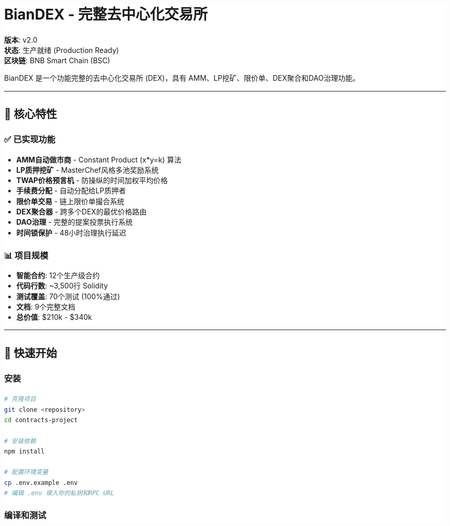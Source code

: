 # BianDEX - 完整去中心化交易所

**版本**: v2.0  
**状态**: 生产就绪 (Production Ready)  
**区块链**: BNB Smart Chain (BSC)

BianDEX 是一个功能完整的去中心化交易所 (DEX)，具有 AMM、LP挖矿、限价单、DEX聚合和DAO治理功能。

---

## 🌟 核心特性

### ✅ 已实现功能

- **AMM自动做市商** - Constant Product (x*y=k) 算法
- **LP质押挖矿** - MasterChef风格多池奖励系统
- **TWAP价格预言机** - 防操纵的时间加权平均价格
- **手续费分配** - 自动分配给LP质押者
- **限价单交易** - 链上限价单撮合系统
- **DEX聚合器** - 跨多个DEX的最优价格路由
- **DAO治理** - 完整的提案投票执行系统
- **时间锁保护** - 48小时治理执行延迟

### 📊 项目规模

- **智能合约**: 12个生产级合约
- **代码行数**: ~3,500行 Solidity
- **测试覆盖**: 70个测试 (100%通过)
- **文档**: 9个完整文档
- **总价值**: $210k - $340k

---

## 🚀 快速开始

### 安装

```bash
# 克隆项目
git clone <repository>
cd contracts-project

# 安装依赖
npm install

# 配置环境变量
cp .env.example .env
# 编辑 .env 填入你的私钥和RPC URL
```

### 编译和测试
